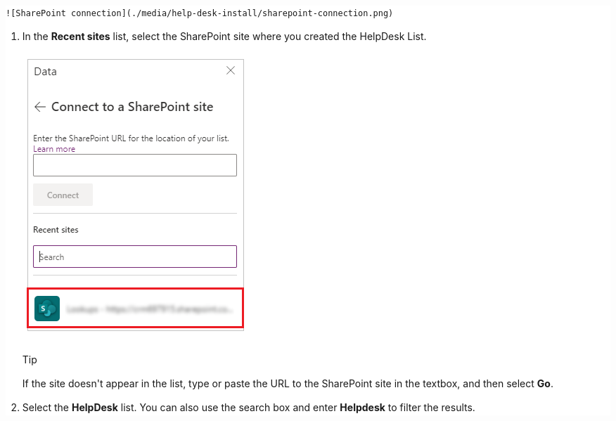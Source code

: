     ![SharePoint connection](./media/help-desk-install/sharepoint-connection.png)

1. In the **Recent sites** list, select the SharePoint site where you created the HelpDesk List.

    ![Select SharePoint site](./media/help-desk-install/select-sharepoint-site.png)

    > [!TIP]
    > If the site doesn't appear in the list, type or paste the URL to the SharePoint site in the textbox, and then select **Go**.

1. Select the **HelpDesk** list. You can also use the search box and enter **Helpdesk** to filter the results.
